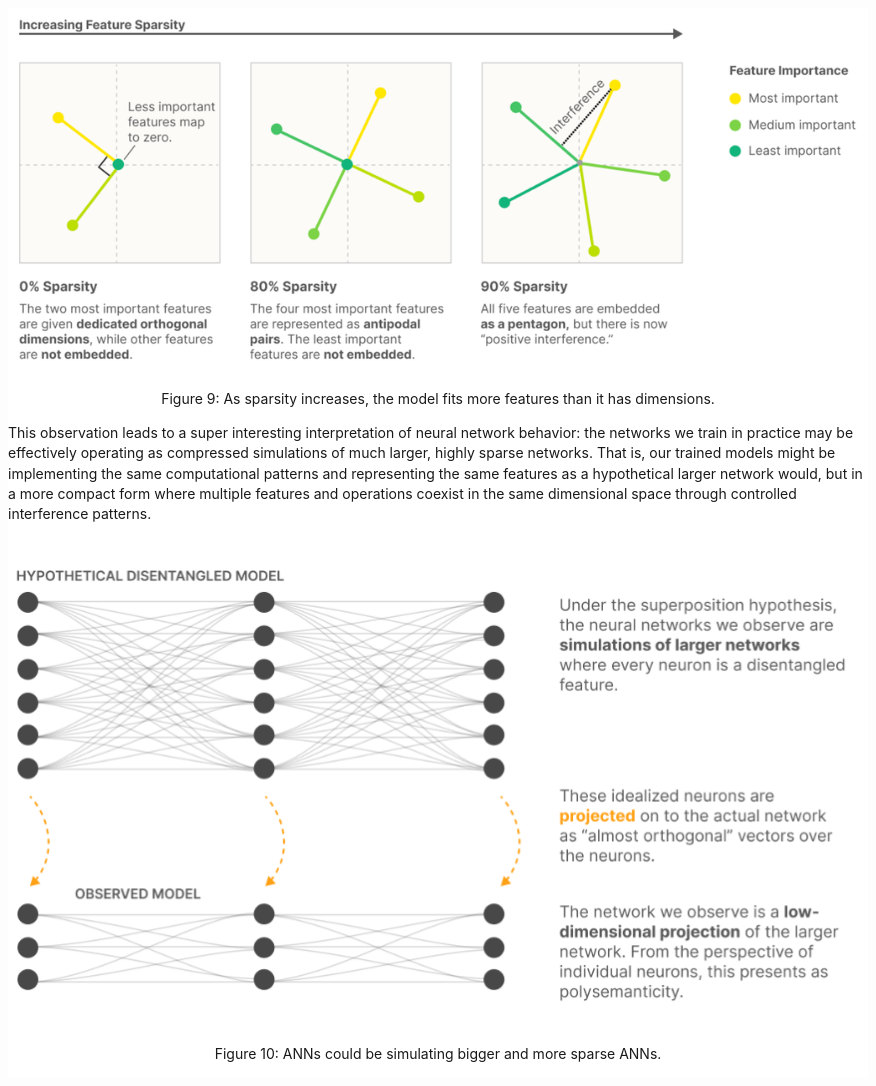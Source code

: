   <img src="/assets/images/sparsity.png" alt="polysemantic-neuron" style="max-width: 100%; height: auto;">
  <p style="text-align: center; margin-top: 10px;">Figure 9: As sparsity increases, the model fits more features than it has dimensions.</p>
</div>

This observation leads to a super interesting interpretation of neural network behavior: the networks we train in practice may be effectively operating as compressed simulations of much larger, highly sparse networks. That is, our trained models might be implementing the same computational patterns and representing the same features as a hypothetical larger network would, but in a more compact form where multiple features and operations coexist in the same dimensional space through controlled interference patterns.

<div style="display: flex; flex-direction: column; align-items: center; margin: 20px 0;">
  <img src="/assets/images/projected-network.png" alt="projected-neuron" style="max-width: 100%; height: auto;">
  <p style="text-align: center; margin-top: 10px;">Figure 10: ANNs could be simulating bigger and more sparse ANNs.</p>
</div>
